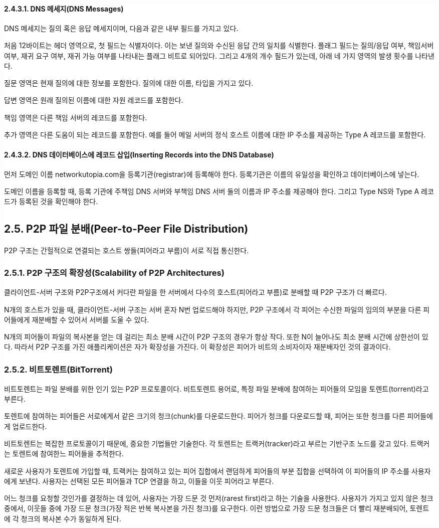 #### 2.4.3.1. DNS 메세지(DNS Messages)
DNS 메세지는 질의 혹은 응답 메세지이며, 다음과 같은 내부 필드를 가지고 있다. 

처음 12바이트는 헤더 영역으로, 첫 필드는 식별자이다. 
이는 보낸 질의와 수신된 응답 간의 일치를 식별한다. 
플래그 필드는 질의/응답 여부, 책임서버 여부, 재귀 요구 여부, 재귀 가능 여부를 나타내는 플래그 비트로 되어있다. 
그리고 4개의 개수 필드가 있는데, 아래 네 가지 영역의 발생 횟수를 나타낸다. 

질문 영역은 현재 질의에 대한 정보를 포함한다. 
질의에 대한 이름, 타입을 가지고 있다. 

답변 영역은 원래 질의된 이름에 대한 자원 레코드를 포함한다. 

책임 영역은 다른 책임 서버의 레코드를 포함한다. 

추가 영역은 다른 도움이 되는 레코드를 포함한다. 
예를 들어 메일 서버의 정식 호스트 이름에 대한 IP 주소를 제공하는 Type A 레코드를 포함한다. 

#### 2.4.3.2. DNS 데이터베이스에 레코드 삽입(Inserting Records into the DNS Database)
먼저 도메인 이름 networkutopia.com을 등록기관(registrar)에 등록해야 한다. 
등록기관은 이름의 유일성을 확인하고 데이터베이스에 넣는다. 

도메인 이름을 등록할 때, 등록 기관에 주책임 DNS 서버와 부책임 DNS 서버 둘의 이름과 IP 주소를 제공해야 한다. 
그리고 Type NS와 Type A 레코드가 등록된 것을 확인해야 한다. 

## 2.5. P2P 파일 분배(Peer-to-Peer File Distribution)
P2P 구조는 간헐적으로 연결되는 호스트 쌍들(피어라고 부름)이 서로 직접 통신한다. 

### 2.5.1. P2P 구조의 확장성(Scalability of P2P Architectures)
클라이언트-서버 구조와 P2P구조에서 커다란 파일을 한 서버에서 다수의 호스트(피어라고 부름)로 분배할 때 P2P 구조가 더 빠르다. 

N개의 호스트가 있을 때, 
클라이언트-서버 구조는 서버 혼자 N번 업로드해야 하지만, P2P 구조에서 각 피어는 수신한 파일의 임의의 부분을 다른 피어들에게 재분배할 수 있어서 서버를 도울 수 있다. 

N개의 피어들이 파일의 복사본을 얻는 데 걸리는 최소 분배 시간이 P2P 구조의 경우가 항상 작다. 
또한 N이 늘어나도 최소 분배 시간에 상한선이 있다. 
따라서 P2P 구조를 가진 애플리케이션은 자가 확장성을 가진다. 
이 확장성은 피어가 비트의 소비자이자 재분배자인 것의 결과이다. 

### 2.5.2. 비트토렌트(BitTorrent)
비트토렌트는 파일 분배를 위한 인기 있는 P2P 프로토콜이다. 
비트토렌트 용어로, 특정 파일 분배에 참여하는 피어들의 모임을 토렌트(torrent)라고 부른다. 

토렌트에 참여하는 피어들은 서로에게서 같은 크기의 청크(chunk)를 다운로드한다. 
피어가 청크를 다운로드할 때, 피어는 또한 청크를 다른 피어들에게 업로드한다. 

비트토렌트는 복잡한 프로토콜이기 때문에, 중요한 기법들만 기술한다. 
각 토렌트는 트랙커(tracker)라고 부르는 기반구조 노드를 갖고 있다. 
트랙커는 토렌트에 참여한느 피어들을 추적한다. 

새로운 사용자가 토렌트에 가입할 때, 트랙커는 참여하고 있는 피어 집합에서 랜덤하게 피어들의 부분 집합을 선택하여 이 피어들의 IP 주소를 사용자에게 보낸다. 
사용자는 선택된 모든 피어들과 TCP 연결을 하고, 이들을 이웃 피어라고 부른다. 

어느 청크를 요청할 것인가를 결정하는 데 있어, 사용자는 가장 드문 것 먼저(rarest first)라고 하는 기술을 사용한다. 
사용자가 가지고 있지 않은 청크 중에서, 이웃들 중에 가장 드문 청크(가장 적은 반복 복사본을 가진 청크)를 요구한다. 
이런 방법으로 가장 드문 청크들은 더 빨리 재분배되어, 토렌트에 각 청크의 복사본 수가 동일하게 된다. 
